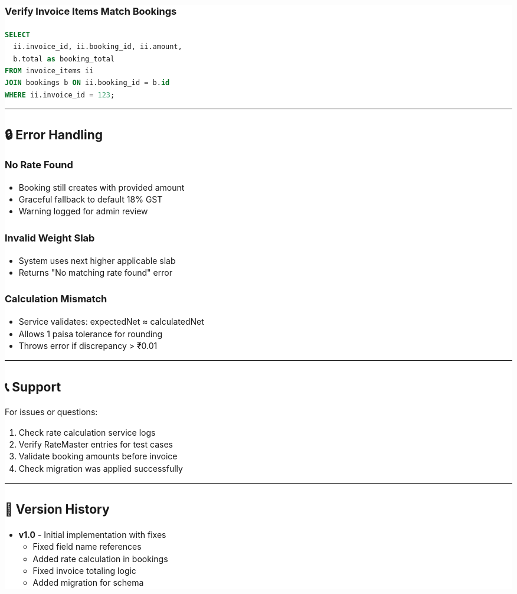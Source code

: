 ### Verify Invoice Items Match Bookings

```sql
SELECT
  ii.invoice_id, ii.booking_id, ii.amount,
  b.total as booking_total
FROM invoice_items ii
JOIN bookings b ON ii.booking_id = b.id
WHERE ii.invoice_id = 123;
```

---

## 🔒 Error Handling

### No Rate Found

- Booking still creates with provided amount
- Graceful fallback to default 18% GST
- Warning logged for admin review

### Invalid Weight Slab

- System uses next higher applicable slab
- Returns "No matching rate found" error

### Calculation Mismatch

- Service validates: expectedNet ≈ calculatedNet
- Allows 1 paisa tolerance for rounding
- Throws error if discrepancy > ₹0.01

---

## 📞 Support

For issues or questions:

1. Check rate calculation service logs
2. Verify RateMaster entries for test cases
3. Validate booking amounts before invoice
4. Check migration was applied successfully

---

## 📝 Version History

- **v1.0** - Initial implementation with fixes
  - Fixed field name references
  - Added rate calculation in bookings
  - Fixed invoice totaling logic
  - Added migration for schema
